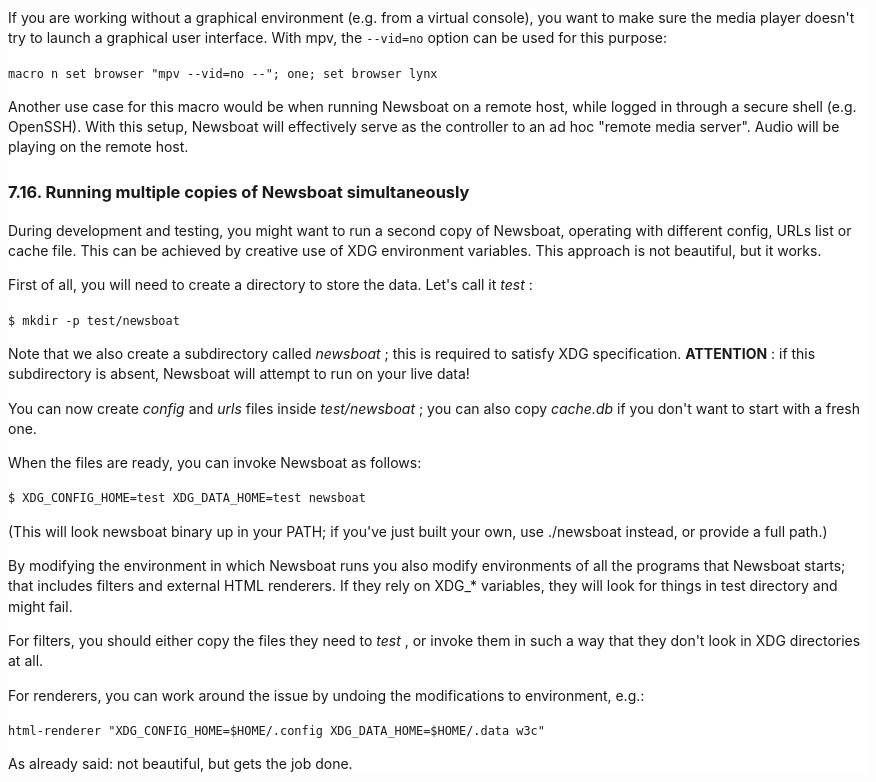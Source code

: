 If you are working without a graphical environment (e.g. from a virtual
console), you want to make sure the media player doesn't try to launch a
graphical user interface. With mpv, the `--vid=no` option can be used for this
purpose:

    
    
    macro n set browser "mpv --vid=no --"; one; set browser lynx

Another use case for this macro would be when running Newsboat on a remote
host, while logged in through a secure shell (e.g. OpenSSH). With this setup,
Newsboat will effectively serve as the controller to an ad hoc "remote media
server". Audio will be playing on the remote host.

### 7.16. Running multiple copies of Newsboat simultaneously

During development and testing, you might want to run a second copy of
Newsboat, operating with different config, URLs list or cache file. This can
be achieved by creative use of XDG environment variables. This approach is not
beautiful, but it works.

First of all, you will need to create a directory to store the data. Let's
call it _test_ :

    
    
    $ mkdir -p test/newsboat

Note that we also create a subdirectory called _newsboat_ ; this is required
to satisfy XDG specification. **ATTENTION** : if this subdirectory is absent,
Newsboat will attempt to run on your live data!

You can now create _config_ and _urls_ files inside _test/newsboat_ ; you can
also copy _cache.db_ if you don't want to start with a fresh one.

When the files are ready, you can invoke Newsboat as follows:

    
    
    $ XDG_CONFIG_HOME=test XDG_DATA_HOME=test newsboat

(This will look newsboat binary up in your PATH; if you've just built your
own, use ./newsboat instead, or provide a full path.)

By modifying the environment in which Newsboat runs you also modify
environments of all the programs that Newsboat starts; that includes filters
and external HTML renderers. If they rely on XDG_* variables, they will look
for things in test directory and might fail.

For filters, you should either copy the files they need to _test_ , or invoke
them in such a way that they don't look in XDG directories at all.

For renderers, you can work around the issue by undoing the modifications to
environment, e.g.:

    
    
    html-renderer "XDG_CONFIG_HOME=$HOME/.config XDG_DATA_HOME=$HOME/.data w3c"

As already said: not beautiful, but gets the job done.
